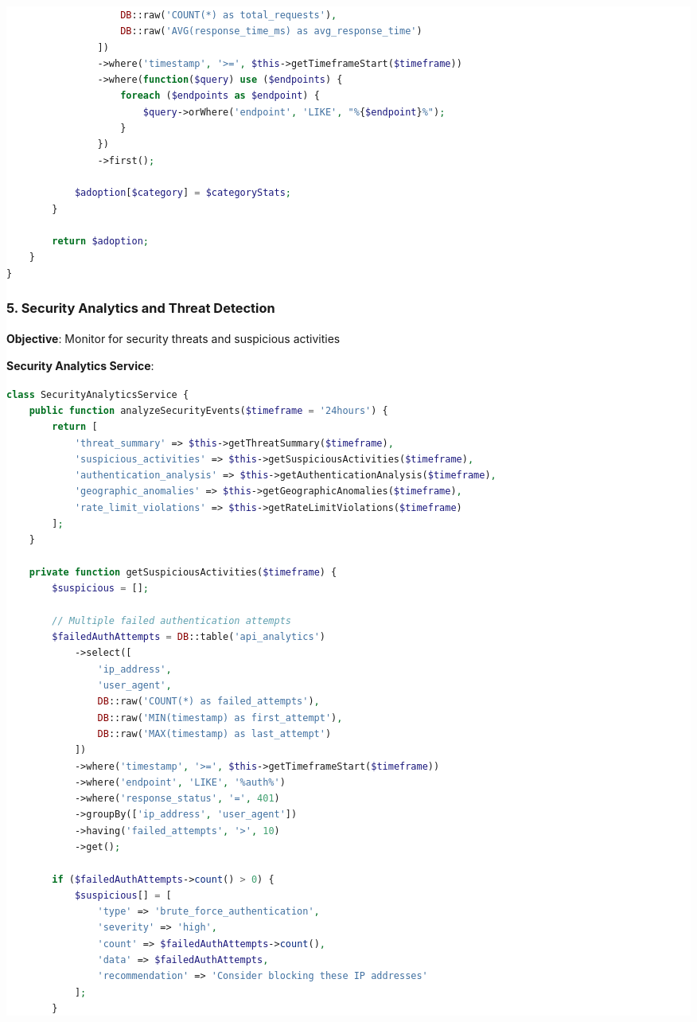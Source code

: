 ```php
                    DB::raw('COUNT(*) as total_requests'),
                    DB::raw('AVG(response_time_ms) as avg_response_time')
                ])
                ->where('timestamp', '>=', $this->getTimeframeStart($timeframe))
                ->where(function($query) use ($endpoints) {
                    foreach ($endpoints as $endpoint) {
                        $query->orWhere('endpoint', 'LIKE', "%{$endpoint}%");
                    }
                })
                ->first();
                
            $adoption[$category] = $categoryStats;
        }
        
        return $adoption;
    }
}
```

### 5. Security Analytics and Threat Detection
**Objective**: Monitor for security threats and suspicious activities

**Security Analytics Service**:
```php
class SecurityAnalyticsService {
    public function analyzeSecurityEvents($timeframe = '24hours') {
        return [
            'threat_summary' => $this->getThreatSummary($timeframe),
            'suspicious_activities' => $this->getSuspiciousActivities($timeframe),
            'authentication_analysis' => $this->getAuthenticationAnalysis($timeframe),
            'geographic_anomalies' => $this->getGeographicAnomalies($timeframe),
            'rate_limit_violations' => $this->getRateLimitViolations($timeframe)
        ];
    }
    
    private function getSuspiciousActivities($timeframe) {
        $suspicious = [];
        
        // Multiple failed authentication attempts
        $failedAuthAttempts = DB::table('api_analytics')
            ->select([
                'ip_address',
                'user_agent',
                DB::raw('COUNT(*) as failed_attempts'),
                DB::raw('MIN(timestamp) as first_attempt'),
                DB::raw('MAX(timestamp) as last_attempt')
            ])
            ->where('timestamp', '>=', $this->getTimeframeStart($timeframe))
            ->where('endpoint', 'LIKE', '%auth%')
            ->where('response_status', '=', 401)
            ->groupBy(['ip_address', 'user_agent'])
            ->having('failed_attempts', '>', 10)
            ->get();
            
        if ($failedAuthAttempts->count() > 0) {
            $suspicious[] = [
                'type' => 'brute_force_authentication',
                'severity' => 'high',
                'count' => $failedAuthAttempts->count(),
                'data' => $failedAuthAttempts,
                'recommendation' => 'Consider blocking these IP addresses'
            ];
        }
```